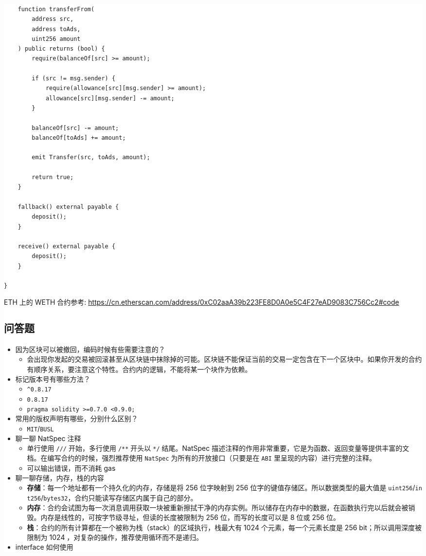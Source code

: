 ```
    function transferFrom(
        address src,
        address toAds,
        uint256 amount
    ) public returns (bool) {
        require(balanceOf[src] >= amount);

        if (src != msg.sender) {
            require(allowance[src][msg.sender] >= amount);
            allowance[src][msg.sender] -= amount;
        }

        balanceOf[src] -= amount;
        balanceOf[toAds] += amount;

        emit Transfer(src, toAds, amount);

        return true;
    }

    fallback() external payable {
        deposit();
    }

    receive() external payable {
        deposit();
    }

}
```

ETH 上的 WETH 合约参考:
https://cn.etherscan.com/address/0xC02aaA39b223FE8D0A0e5C4F27eAD9083C756Cc2#code

## 问答题

- 因为区块可以被撤回，编码时候有些需要注意的？
  - 会出现你发起的交易被回滚甚至从区块链中抹除掉的可能。区块链不能保证当前的交易一定包含在下一个区块中。如果你开发的合约有顺序关系，要注意这个特性。合约内的逻辑，不能将某一个块作为依赖。
- 标记版本号有哪些方法？
  - `^0.8.17`
  - `0.8.17`
  - `pragma solidity >=0.7.0 <0.9.0;`
- 常用的版权声明有哪些，分别什么区别？
  - `MIT`/`BUSL`
- 聊一聊 NatSpec 注释
  - 单行使用 `///` 开始，多行使用 `/**` 开头以 `*/` 结尾。NatSpec 描述注释的作用非常重要，它是为函数、返回变量等提供丰富的文档。在编写合约的时候，强烈推荐使用 `NatSpec` 为所有的开放接口（只要是在 `ABI` 里呈现的内容）进行完整的注释。
  - 可以输出错误，而不消耗 gas
- 聊一聊存储，内存，栈的内容
  - **存储**：每一个地址都有一个持久化的内存，存储是将 256 位字映射到 256 位字的键值存储区。所以数据类型的最大值是 `uint256`/`int256`/`bytes32`，合约只能读写存储区内属于自己的部分。
  - **内存**：合约会试图为每一次消息调用获取一块被重新擦拭干净的内存实例。所以储存在内存中的数据，在函数执行完以后就会被销毁。内存是线性的，可按字节级寻址，但读的长度被限制为 256 位，而写的长度可以是 8 位或 256 位。
  - **栈**：合约的所有计算都在一个被称为栈（stack）的区域执行，栈最大有 1024 个元素，每一个元素长度是 256 bit；所以调用深度被限制为 1024 ，对复杂的操作，推荐使用循环而不是递归。
- interface 如何使用

